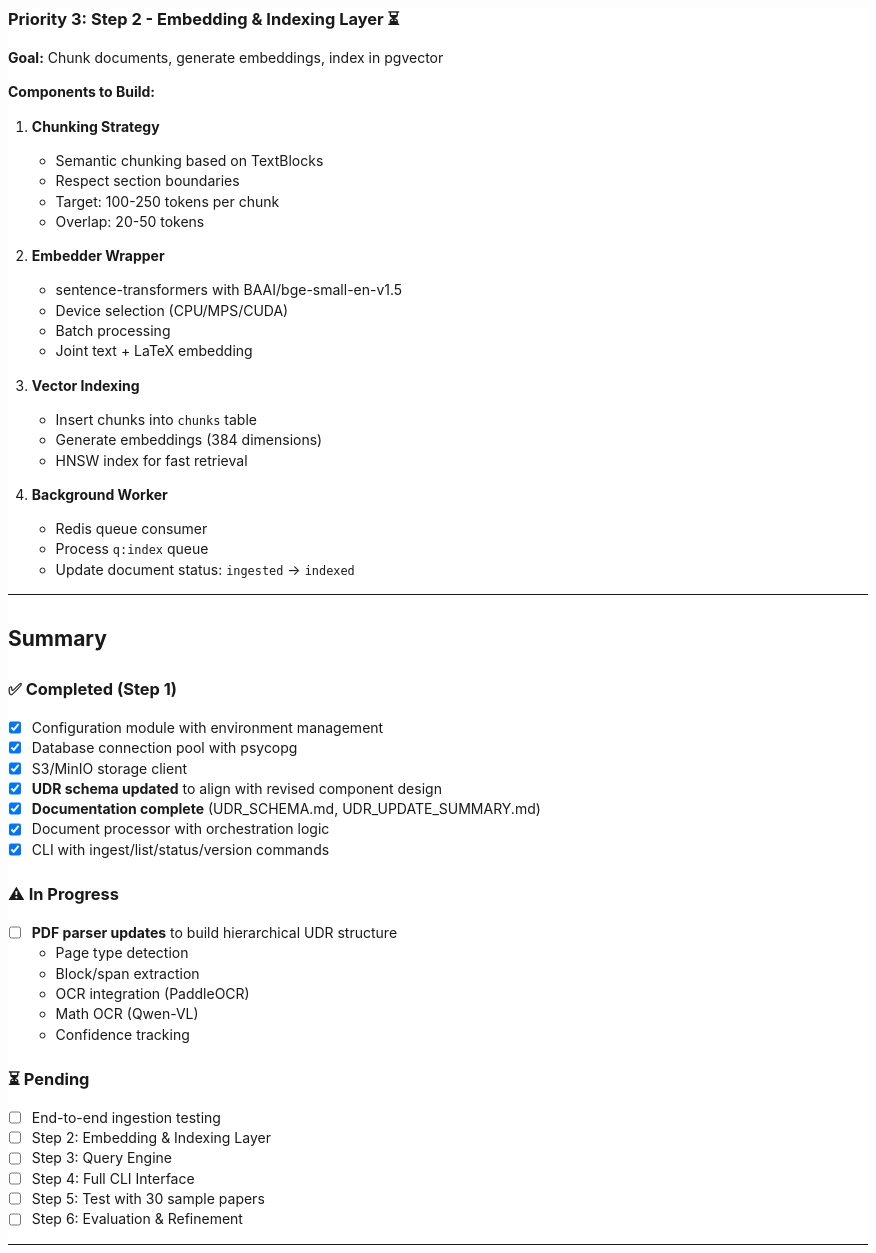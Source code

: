 
### Priority 3: Step 2 - Embedding & Indexing Layer ⏳
**Goal:** Chunk documents, generate embeddings, index in pgvector

**Components to Build:**
1. **Chunking Strategy**
   - Semantic chunking based on TextBlocks
   - Respect section boundaries
   - Target: 100-250 tokens per chunk
   - Overlap: 20-50 tokens

2. **Embedder Wrapper**
   - sentence-transformers with BAAI/bge-small-en-v1.5
   - Device selection (CPU/MPS/CUDA)
   - Batch processing
   - Joint text + LaTeX embedding

3. **Vector Indexing**
   - Insert chunks into `chunks` table
   - Generate embeddings (384 dimensions)
   - HNSW index for fast retrieval

4. **Background Worker**
   - Redis queue consumer
   - Process `q:index` queue
   - Update document status: `ingested` → `indexed`

---

## Summary

### ✅ Completed (Step 1)
- [x] Configuration module with environment management
- [x] Database connection pool with psycopg
- [x] S3/MinIO storage client
- [x] **UDR schema updated** to align with revised component design
- [x] **Documentation complete** (UDR_SCHEMA.md, UDR_UPDATE_SUMMARY.md)
- [x] Document processor with orchestration logic
- [x] CLI with ingest/list/status/version commands

### ⚠️ In Progress
- [ ] **PDF parser updates** to build hierarchical UDR structure
  - Page type detection
  - Block/span extraction
  - OCR integration (PaddleOCR)
  - Math OCR (Qwen-VL)
  - Confidence tracking

### ⏳ Pending
- [ ] End-to-end ingestion testing
- [ ] Step 2: Embedding & Indexing Layer
- [ ] Step 3: Query Engine
- [ ] Step 4: Full CLI Interface
- [ ] Step 5: Test with 30 sample papers
- [ ] Step 6: Evaluation & Refinement

---